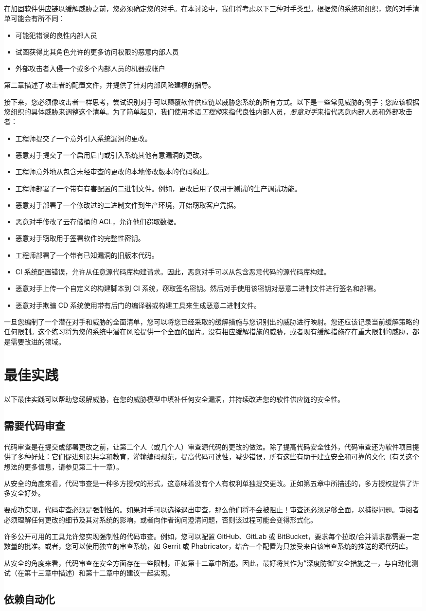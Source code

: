 在加固软件供应链以缓解威胁之前，您必须确定您的对手。在本讨论中，我们将考虑以下三种对手类型。根据您的系统和组织，您的对手清单可能会有所不同：

+   可能犯错误的良性内部人员

+   试图获得比其角色允许的更多访问权限的恶意内部人员

+   外部攻击者入侵一个或多个内部人员的机器或帐户

第二章描述了攻击者的配置文件，并提供了针对内部风险建模的指导。

接下来，您必须像攻击者一样思考，尝试识别对手可以颠覆软件供应链以威胁您系统的所有方式。以下是一些常见威胁的例子；您应该根据您组织的具体威胁来调整这个清单。为了简单起见，我们使用术语*工程师*来指代良性内部人员，*恶意对手*来指代恶意内部人员和外部攻击者：

+   工程师提交了一个意外引入系统漏洞的更改。

+   恶意对手提交了一个启用后门或引入系统其他有意漏洞的更改。

+   工程师意外地从包含未经审查的更改的本地修改版本的代码构建。

+   工程师部署了一个带有有害配置的二进制文件。例如，更改启用了仅用于测试的生产调试功能。

+   恶意对手部署了一个修改过的二进制文件到生产环境，开始窃取客户凭据。

+   恶意对手修改了云存储桶的 ACL，允许他们窃取数据。

+   恶意对手窃取用于签署软件的完整性密钥。

+   工程师部署了一个带有已知漏洞的旧版本代码。

+   CI 系统配置错误，允许从任意源代码库构建请求。因此，恶意对手可以从包含恶意代码的源代码库构建。

+   恶意对手上传一个自定义的构建脚本到 CI 系统，窃取签名密钥。然后对手使用该密钥对恶意二进制文件进行签名和部署。

+   恶意对手欺骗 CD 系统使用带有后门的编译器或构建工具来生成恶意二进制文件。

一旦您编制了一个潜在对手和威胁的全面清单，您可以将您已经采取的缓解措施与您识别出的威胁进行映射。您还应该记录当前缓解策略的任何限制。这个练习将为您的系统中潜在风险提供一个全面的图片。没有相应缓解措施的威胁，或者现有缓解措施存在重大限制的威胁，都是需要改进的领域。

# 最佳实践

以下最佳实践可以帮助您缓解威胁，在您的威胁模型中填补任何安全漏洞，并持续改进您的软件供应链的安全性。

## 需要代码审查

代码审查是在提交或部署更改之前，让第二个人（或几个人）审查源代码的更改的做法。除了提高代码安全性外，代码审查还为软件项目提供了多种好处：它们促进知识共享和教育，灌输编码规范，提高代码可读性，减少错误，所有这些有助于建立安全和可靠的文化（有关这个想法的更多信息，请参见第二十一章）。

从安全的角度来看，代码审查是一种多方授权的形式，这意味着没有个人有权利单独提交更改。正如第五章中所描述的，多方授权提供了许多安全好处。

要成功实现，代码审查必须是强制性的。如果对手可以选择退出审查，那么他们将不会被阻止！审查还必须足够全面，以捕捉问题。审阅者必须理解任何更改的细节及其对系统的影响，或者向作者询问澄清问题，否则该过程可能会变得形式化。

许多公开可用的工具允许您实现强制性的代码审查。例如，您可以配置 GitHub、GitLab 或 BitBucket，要求每个拉取/合并请求都需要一定数量的批准。或者，您可以使用独立的审查系统，如 Gerrit 或 Phabricator，结合一个配置为只接受来自该审查系统的推送的源代码库。

从安全的角度来看，代码审查在安全方面存在一些限制，正如第十二章中所述。因此，最好将其作为“深度防御”安全措施之一，与自动化测试（在第十三章中描述）和第十二章中的建议一起实现。

## 依赖自动化
